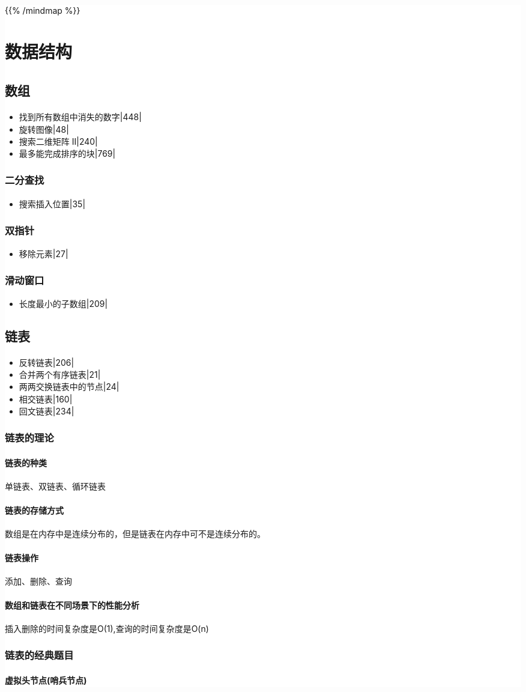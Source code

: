 {{% /mindmap %}}

# 数据结构

## 数组

- 找到所有数组中消失的数字|448|
- 旋转图像|48|
- 搜索二维矩阵 II|240|
- 最多能完成排序的块|769|

### 二分查找

- 搜索插入位置|35|

### 双指针

- 移除元素|27|

### 滑动窗口

- 长度最小的子数组|209|

## 链表

- 反转链表|206|
- 合并两个有序链表|21|
- 两两交换链表中的节点|24|
- 相交链表|160|
- 回文链表|234|

### 链表的理论

#### 链表的种类

单链表、双链表、循环链表

#### 链表的存储方式

数组是在内存中是连续分布的，但是链表在内存中可不是连续分布的。

#### 链表操作

添加、删除、查询

#### 数组和链表在不同场景下的性能分析

插入删除的时间复杂度是O(1),查询的时间复杂度是O(n)

### 链表的经典题目

#### 虚拟头节点(哨兵节点)
